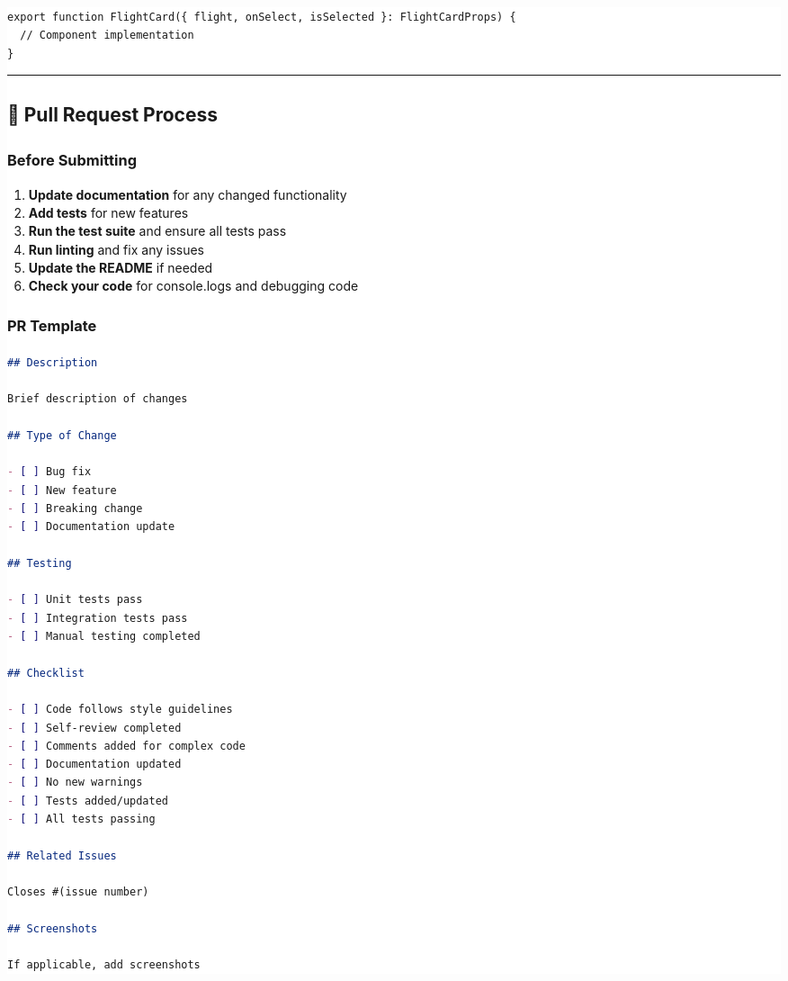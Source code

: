 ````tsx
export function FlightCard({ flight, onSelect, isSelected }: FlightCardProps) {
  // Component implementation
}
````

---

## 🚀 Pull Request Process

### Before Submitting

1. **Update documentation** for any changed functionality
2. **Add tests** for new features
3. **Run the test suite** and ensure all tests pass
4. **Run linting** and fix any issues
5. **Update the README** if needed
6. **Check your code** for console.logs and debugging code

### PR Template

```markdown
## Description

Brief description of changes

## Type of Change

- [ ] Bug fix
- [ ] New feature
- [ ] Breaking change
- [ ] Documentation update

## Testing

- [ ] Unit tests pass
- [ ] Integration tests pass
- [ ] Manual testing completed

## Checklist

- [ ] Code follows style guidelines
- [ ] Self-review completed
- [ ] Comments added for complex code
- [ ] Documentation updated
- [ ] No new warnings
- [ ] Tests added/updated
- [ ] All tests passing

## Related Issues

Closes #(issue number)

## Screenshots

If applicable, add screenshots
```
